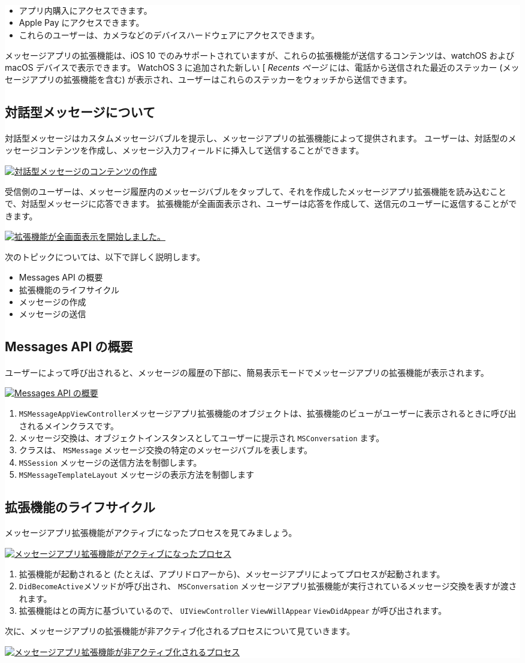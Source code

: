 - アプリ内購入にアクセスできます。
- Apple Pay にアクセスできます。
- これらのユーザーは、カメラなどのデバイスハードウェアにアクセスできます。

メッセージアプリの拡張機能は、iOS 10 でのみサポートされていますが、これらの拡張機能が送信するコンテンツは、watchOS および macOS デバイスで表示できます。 WatchOS 3 に追加された新しい [ _Recents ページ_ には、電話から送信された最近のステッカー (メッセージアプリの拡張機能を含む) が表示され、ユーザーはこれらのステッカーをウォッチから送信できます。

## <a name="about-interactive-messages"></a>対話型メッセージについて

対話型メッセージはカスタムメッセージバブルを提示し、メッセージアプリの拡張機能によって提供されます。 ユーザーは、対話型のメッセージコンテンツを作成し、メッセージ入力フィールドに挿入して送信することができます。

[![対話型メッセージのコンテンツの作成](advanced-message-app-extensions-images/interactive01.png)](advanced-message-app-extensions-images/interactive01.png#lightbox)

受信側のユーザーは、メッセージ履歴内のメッセージバブルをタップして、それを作成したメッセージアプリ拡張機能を読み込むことで、対話型メッセージに応答できます。 拡張機能が全画面表示され、ユーザーは応答を作成して、送信元のユーザーに返信することができます。

[![拡張機能が全画面表示を開始しました。](advanced-message-app-extensions-images/interactive02.png)](advanced-message-app-extensions-images/interactive02.png#lightbox)

次のトピックについては、以下で詳しく説明します。

- Messages API の概要
- 拡張機能のライフサイクル
- メッセージの作成
- メッセージの送信

## <a name="messages-api-overview"></a>Messages API の概要

ユーザーによって呼び出されると、メッセージの履歴の下部に、簡易表示モードでメッセージアプリの拡張機能が表示されます。

[![Messages API の概要](advanced-message-app-extensions-images/interactive03.png)](advanced-message-app-extensions-images/interactive03.png#lightbox)

1. `MSMessageAppViewController`メッセージアプリ拡張機能のオブジェクトは、拡張機能のビューがユーザーに表示されるときに呼び出されるメインクラスです。
2. メッセージ交換は、オブジェクトインスタンスとしてユーザーに提示され `MSConversation` ます。
3. クラスは、 `MSMessage` メッセージ交換の特定のメッセージバブルを表します。
4. `MSSession` メッセージの送信方法を制御します。
5. `MSMessageTemplateLayout` メッセージの表示方法を制御します

## <a name="the-extension-lifecycle"></a>拡張機能のライフサイクル

メッセージアプリ拡張機能がアクティブになったプロセスを見てみましょう。

[![メッセージアプリ拡張機能がアクティブになったプロセス](advanced-message-app-extensions-images/interactive04.png)](advanced-message-app-extensions-images/interactive04.png#lightbox)

1. 拡張機能が起動されると (たとえば、アプリドロアーから)、メッセージアプリによってプロセスが起動されます。
2. `DidBecomeActive`メソッドが呼び出され、 `MSConversation` メッセージアプリ拡張機能が実行されているメッセージ交換を表すが渡されます。
3. 拡張機能はとの両方に基づいているので、 `UIViewController` `ViewWillAppear` `ViewDidAppear` が呼び出されます。

次に、メッセージアプリの拡張機能が非アクティブ化されるプロセスについて見ていきます。

[![メッセージアプリ拡張機能が非アクティブ化されるプロセス](advanced-message-app-extensions-images/interactive05.png)](advanced-message-app-extensions-images/interactive05.png#lightbox)
